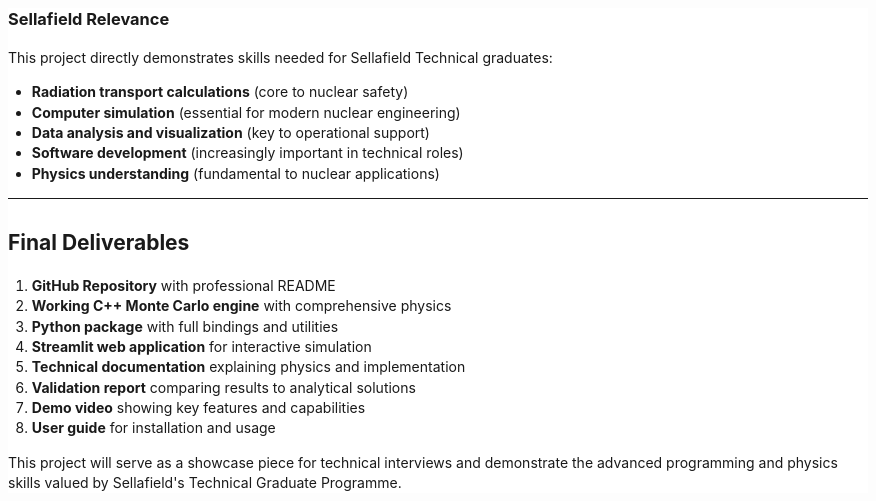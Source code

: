 ### **Sellafield Relevance**

This project directly demonstrates skills needed for Sellafield Technical graduates:

- **Radiation transport calculations** (core to nuclear safety)
- **Computer simulation** (essential for modern nuclear engineering)
- **Data analysis and visualization** (key to operational support)
- **Software development** (increasingly important in technical roles)
- **Physics understanding** (fundamental to nuclear applications)

---

## **Final Deliverables**

1. **GitHub Repository** with professional README
2. **Working C++ Monte Carlo engine** with comprehensive physics
3. **Python package** with full bindings and utilities
4. **Streamlit web application** for interactive simulation
5. **Technical documentation** explaining physics and implementation
6. **Validation report** comparing results to analytical solutions
7. **Demo video** showing key features and capabilities
8. **User guide** for installation and usage

This project will serve as a showcase piece for technical interviews and demonstrate the advanced programming and physics skills valued by Sellafield's Technical Graduate Programme.
